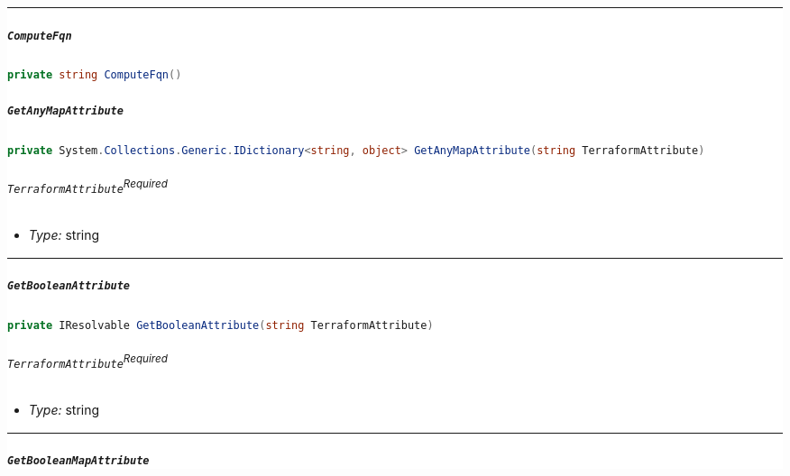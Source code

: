 
---

##### `ComputeFqn` <a name="ComputeFqn" id="rhizo-co-terraform-provider-oci.dataOciNetworkLoadBalancerNetworkLoadBalancers.DataOciNetworkLoadBalancerNetworkLoadBalancersFilterOutputReference.computeFqn"></a>

```csharp
private string ComputeFqn()
```

##### `GetAnyMapAttribute` <a name="GetAnyMapAttribute" id="rhizo-co-terraform-provider-oci.dataOciNetworkLoadBalancerNetworkLoadBalancers.DataOciNetworkLoadBalancerNetworkLoadBalancersFilterOutputReference.getAnyMapAttribute"></a>

```csharp
private System.Collections.Generic.IDictionary<string, object> GetAnyMapAttribute(string TerraformAttribute)
```

###### `TerraformAttribute`<sup>Required</sup> <a name="TerraformAttribute" id="rhizo-co-terraform-provider-oci.dataOciNetworkLoadBalancerNetworkLoadBalancers.DataOciNetworkLoadBalancerNetworkLoadBalancersFilterOutputReference.getAnyMapAttribute.parameter.terraformAttribute"></a>

- *Type:* string

---

##### `GetBooleanAttribute` <a name="GetBooleanAttribute" id="rhizo-co-terraform-provider-oci.dataOciNetworkLoadBalancerNetworkLoadBalancers.DataOciNetworkLoadBalancerNetworkLoadBalancersFilterOutputReference.getBooleanAttribute"></a>

```csharp
private IResolvable GetBooleanAttribute(string TerraformAttribute)
```

###### `TerraformAttribute`<sup>Required</sup> <a name="TerraformAttribute" id="rhizo-co-terraform-provider-oci.dataOciNetworkLoadBalancerNetworkLoadBalancers.DataOciNetworkLoadBalancerNetworkLoadBalancersFilterOutputReference.getBooleanAttribute.parameter.terraformAttribute"></a>

- *Type:* string

---

##### `GetBooleanMapAttribute` <a name="GetBooleanMapAttribute" id="rhizo-co-terraform-provider-oci.dataOciNetworkLoadBalancerNetworkLoadBalancers.DataOciNetworkLoadBalancerNetworkLoadBalancersFilterOutputReference.getBooleanMapAttribute"></a>
